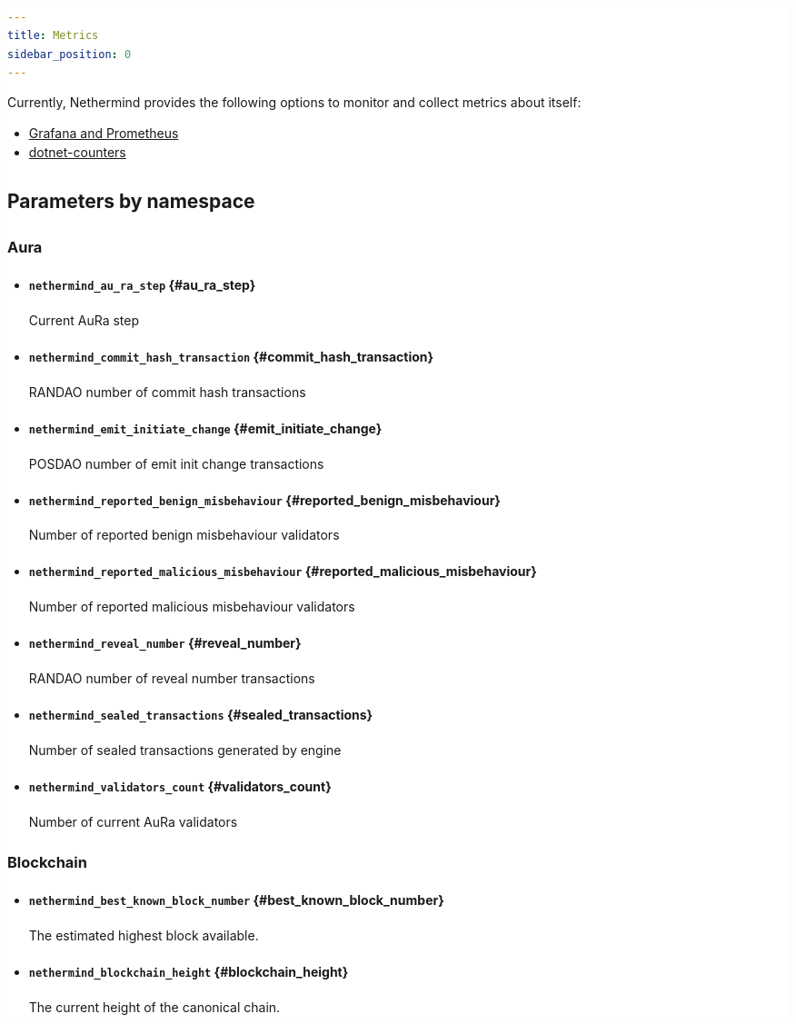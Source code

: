 ```yaml
---
title: Metrics
sidebar_position: 0
---
```


Currently, Nethermind provides the following options to monitor and collect metrics about itself:

- [Grafana and Prometheus](grafana-and-prometheus.md)
- [dotnet-counters](dotnet-counters.md)

## Parameters by namespace



### Aura

- #### `nethermind_au_ra_step` \{#au_ra_step\}
  
  Current AuRa step

- #### `nethermind_commit_hash_transaction` \{#commit_hash_transaction\}
  
  RANDAO number of commit hash transactions

- #### `nethermind_emit_initiate_change` \{#emit_initiate_change\}
  
  POSDAO number of emit init change transactions

- #### `nethermind_reported_benign_misbehaviour` \{#reported_benign_misbehaviour\}
  
  Number of reported benign misbehaviour validators

- #### `nethermind_reported_malicious_misbehaviour` \{#reported_malicious_misbehaviour\}
  
  Number of reported malicious misbehaviour validators

- #### `nethermind_reveal_number` \{#reveal_number\}
  
  RANDAO number of reveal number transactions

- #### `nethermind_sealed_transactions` \{#sealed_transactions\}
  
  Number of sealed transactions generated by engine

- #### `nethermind_validators_count` \{#validators_count\}
  
  Number of current AuRa validators


### Blockchain

- #### `nethermind_best_known_block_number` \{#best_known_block_number\}
  
  The estimated highest block available.

- #### `nethermind_blockchain_height` \{#blockchain_height\}
  
  The current height of the canonical chain.
